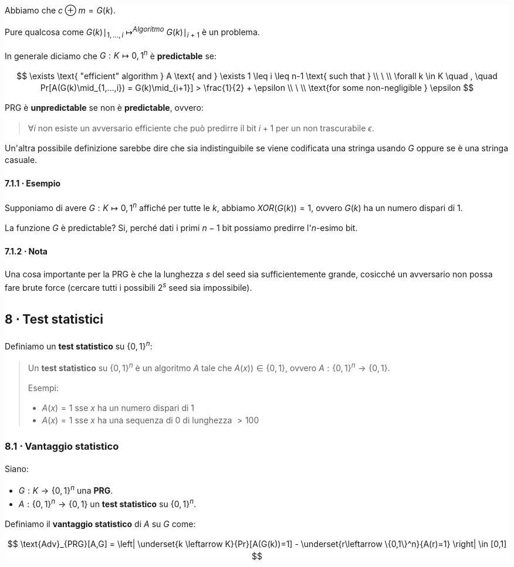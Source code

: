 Abbiamo che $c \oplus m = G(k)$.

Pure qualcosa come $G(k) \mid_{1,...,i} \ \mapsto^{Algoritmo} \ G(k)\mid_{i+1}$ è un problema.

In generale diciamo che $G: K \mapsto {0,1}^n$ è **predictable** se:

$$
\exists \text{ "efficient" algorithm } A \text{ and } \exists 1 \leq i \leq n-1 \text{ such that } 
\\ \ \\
\forall k \in K \quad , \quad  Pr[A(G(k)\mid_{1,...,i}) = G(k)\mid_{i+1}] > \frac{1}{2} + \epsilon
\\ \ \\
\text{for some non-negligible } \epsilon
$$

PRG è **unpredictable** se non è **predictable**, ovvero:
> $\forall i$ non esiste un avversario efficiente che può predirre il bit $i+1$ per un non trascurabile $\epsilon$.

Un'altra possibile definizione sarebbe dire che sia indistinguibile se viene codificata una stringa usando $G$ oppure se è una stringa casuale.

#### 7.1.1 ⋅ Esempio

Supponiamo di avere $G:K\mapsto{0,1}^n$ affiché per tutte le $k$, abbiamo $XOR(G(k))=1$, ovvero $G(k)$ ha un numero dispari di 1.

La funzione $G$ è predictable? Si, perché dati i primi $n-1$ bit possiamo predirre l'$n$-esimo bit.

#### 7.1.2 ⋅ Nota

Una cosa importante per la PRG è che la lunghezza $s$ del seed sia sufficientemente grande, cosicché un avversario non possa fare brute force (cercare tutti i possibili $2^s$ seed sia impossibile).

## 8 ⋅ Test statistici

Definiamo un **test statistico** su $\{0,1\}^n$:

> Un **test statistico** su $\{0,1\}^n$ è un algoritmo $A$ tale che $A(x)) \in \{0,1\}$, ovvero $A : \{0,1\}^n \to \{0,1\}$.
>
> Esempi:
> - $A(x) = 1$ sse $x$ ha un numero dispari di 1
> - $A(x) = 1$ sse $x$ ha una sequenza di 0 di lunghezza $> 100$

### 8.1 ⋅ Vantaggio statistico

Siano:
- $G:K \to \{0,1\}^n$ una **PRG**.
- $A:\{0,1\}^n \to \{0,1\}$ un **test statistico** su $\{0,1\}^n$.

Definiamo il **vantaggio statistico** di $A$ su $G$ come:

$$
\text{Adv}_{PRG}[A,G] = \left| \underset{k \leftarrow K}{Pr}[A(G(k))=1] - \underset{r\leftarrow \{0,1\}^n}{A(r)=1} \right| \in [0,1]
$$
